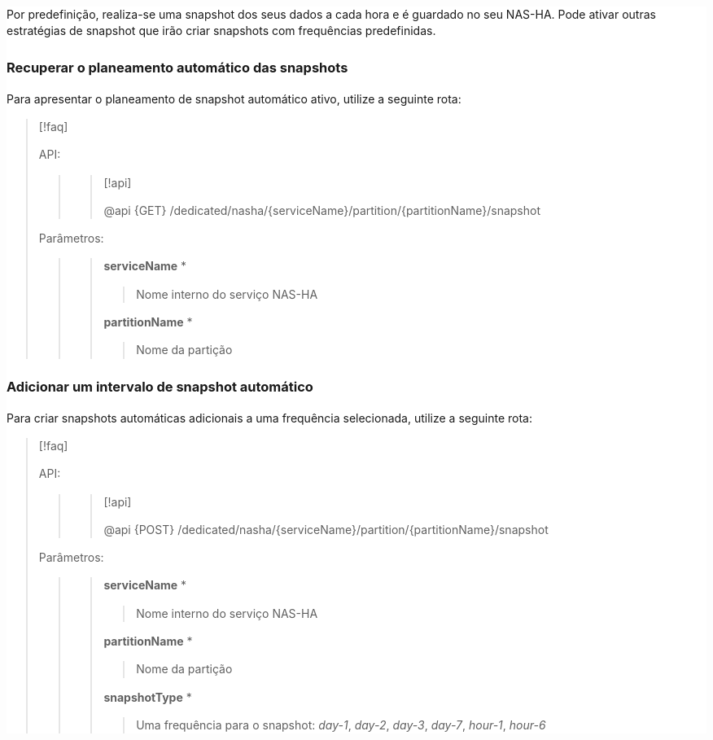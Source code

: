 Por predefinição, realiza-se uma snapshot dos seus dados a cada hora e é guardado no seu NAS-HA. Pode ativar outras estratégias de snapshot que irão criar snapshots com frequências predefinidas.

### Recuperar o planeamento automático das snapshots

Para apresentar o planeamento de snapshot automático ativo, utilize a seguinte rota:

> [!faq]
>
> API:
>
>> > [!api]
>> >
>> > @api {GET} /dedicated/nasha/{serviceName}/partition/{partitionName}/snapshot
>> >
>>
>
> Parâmetros:
>
>> > **serviceName** *
>> >
>> >> Nome interno do serviço NAS-HA
>> >
>> > **partitionName** *
>> >
>> >> Nome da partição
>

### Adicionar um intervalo de snapshot automático

Para criar snapshots automáticas adicionais a uma frequência selecionada, utilize a seguinte rota:

> [!faq]
>
> API:
>
>> > [!api]
>> >
>> > @api {POST} /dedicated/nasha/{serviceName}/partition/{partitionName}/snapshot
>> >
>>
>
> Parâmetros:
>
>> > **serviceName** *
>> >
>> >> Nome interno do serviço NAS-HA
>> >
>> > **partitionName** *
>> >
>> >> Nome da partição
>> >
>> > **snapshotType** *
>> >
>> >> Uma frequência para o snapshot: *day-1*, *day-2*, *day-3*, *day-7*, *hour-1*, *hour-6*
>
